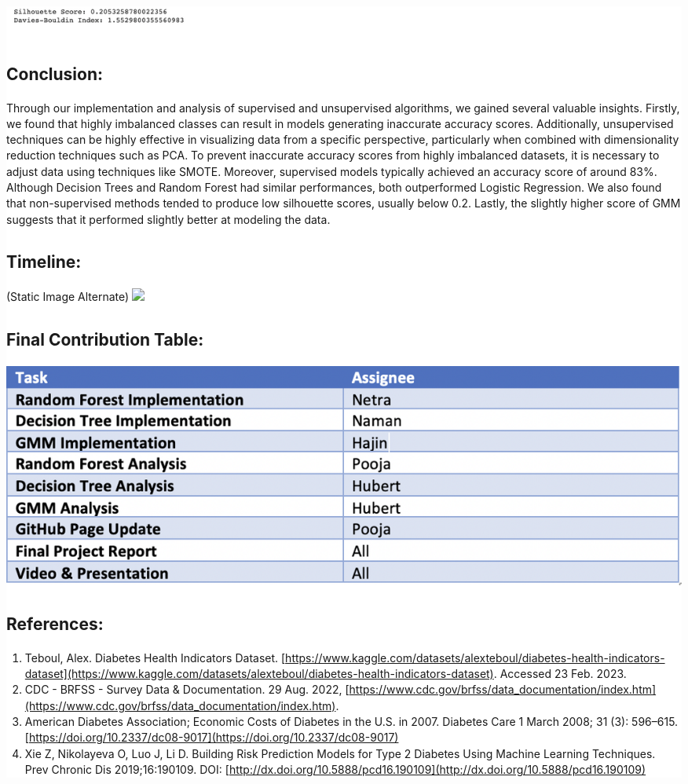 
<img src="https://raw.githubusercontent.com/namandangi/namandangi.github.io/main/static/gmm/3.png">

## Conclusion:

Through our implementation and analysis of supervised and unsupervised algorithms, we gained several valuable insights. Firstly, we found that highly imbalanced classes can result in models generating inaccurate accuracy scores. Additionally, unsupervised techniques can be highly effective in visualizing data from a specific perspective, particularly when combined with dimensionality reduction techniques such as PCA. To prevent inaccurate accuracy scores from highly imbalanced datasets, it is necessary to adjust data using techniques like SMOTE. Moreover, supervised models typically achieved an accuracy score of around 83%. Although Decision Trees and Random Forest had similar performances, both outperformed Logistic Regression. We also found that non-supervised methods tended to produce low silhouette scores, usually below 0.2. Lastly, the slightly higher score of GMM suggests that it performed slightly better at modeling the data.


## Timeline:

<iframe width="700" height="700" frameborder="0" scrolling="no" src="https://gtvault.sharepoint.com/sites/CS7461MLProjectGroup23/_layouts/15/Doc.aspx?sourcedoc={3313c554-d0e7-4d86-aad0-ed957fcbcf4c}&action=embedview&wdAllowInteractivity=False&wdHideGridlines=True&wdHideHeaders=True&wdDownloadButton=True&wdInConfigurator=True&wdInConfigurator=True&edesNext=true&resen=false&ed1JS=false"></iframe>

(Static Image Alternate)
<img src="https://raw.githubusercontent.com/namandangi/namandangi.github.io/main/static/gantt.png">

## Final Contribution Table:
<img src="https://raw.githubusercontent.com/namandangi/namandangi.github.io/main/static/Final_Contribution_Table.png">

## References: 

1. Teboul, Alex. Diabetes Health Indicators Dataset. [https://www.kaggle.com/datasets/alexteboul/diabetes-health-indicators-dataset](https://www.kaggle.com/datasets/alexteboul/diabetes-health-indicators-dataset). Accessed 23 Feb. 2023.
2. CDC - BRFSS - Survey Data & Documentation. 29 Aug. 2022, [https://www.cdc.gov/brfss/data_documentation/index.htm](https://www.cdc.gov/brfss/data_documentation/index.htm).
3. American Diabetes Association; Economic Costs of Diabetes in the U.S. in 2007. Diabetes Care 1 March 2008; 31 (3): 596–615. [https://doi.org/10.2337/dc08-9017](https://doi.org/10.2337/dc08-9017)
4. Xie Z, Nikolayeva O, Luo J, Li D. Building Risk Prediction Models for Type 2 Diabetes Using Machine Learning Techniques. Prev Chronic Dis 2019;16:190109. DOI: [http://dx.doi.org/10.5888/pcd16.190109](http://dx.doi.org/10.5888/pcd16.190109) 


